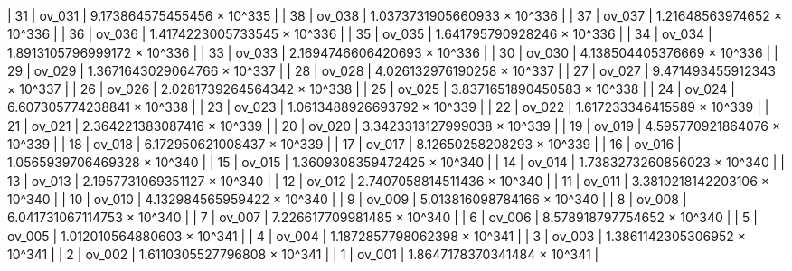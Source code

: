 | 31 | ov_031 | 9.173864575455456 × 10^335 |
| 38 | ov_038 | 1.0373731905660933 × 10^336 |
| 37 | ov_037 | 1.21648563974652 × 10^336 |
| 36 | ov_036 | 1.4174223005733545 × 10^336 |
| 35 | ov_035 | 1.641795790928246 × 10^336 |
| 34 | ov_034 | 1.8913105796999172 × 10^336 |
| 33 | ov_033 | 2.1694746606420693 × 10^336 |
| 30 | ov_030 | 4.138504405376669 × 10^336 |
| 29 | ov_029 | 1.3671643029064766 × 10^337 |
| 28 | ov_028 | 4.026132976190258 × 10^337 |
| 27 | ov_027 | 9.471493455912343 × 10^337 |
| 26 | ov_026 | 2.0281739264564342 × 10^338 |
| 25 | ov_025 | 3.8371651890450583 × 10^338 |
| 24 | ov_024 | 6.607305774238841 × 10^338 |
| 23 | ov_023 | 1.0613488926693792 × 10^339 |
| 22 | ov_022 | 1.617233346415589 × 10^339 |
| 21 | ov_021 | 2.364221383087416 × 10^339 |
| 20 | ov_020 | 3.3423313127999038 × 10^339 |
| 19 | ov_019 | 4.595770921864076 × 10^339 |
| 18 | ov_018 | 6.172950621008437 × 10^339 |
| 17 | ov_017 | 8.12650258208293 × 10^339 |
| 16 | ov_016 | 1.0565939706469328 × 10^340 |
| 15 | ov_015 | 1.3609308359472425 × 10^340 |
| 14 | ov_014 | 1.7383273260856023 × 10^340 |
| 13 | ov_013 | 2.1957731069351127 × 10^340 |
| 12 | ov_012 | 2.7407058814511436 × 10^340 |
| 11 | ov_011 | 3.3810218142203106 × 10^340 |
| 10 | ov_010 | 4.132984565959422 × 10^340 |
| 9 | ov_009 | 5.013816098784166 × 10^340 |
| 8 | ov_008 | 6.041731067114753 × 10^340 |
| 7 | ov_007 | 7.226617709981485 × 10^340 |
| 6 | ov_006 | 8.578918797754652 × 10^340 |
| 5 | ov_005 | 1.012010564880603 × 10^341 |
| 4 | ov_004 | 1.1872857798062398 × 10^341 |
| 3 | ov_003 | 1.3861142305306952 × 10^341 |
| 2 | ov_002 | 1.6110305527796808 × 10^341 |
| 1 | ov_001 | 1.8647178370341484 × 10^341 |

